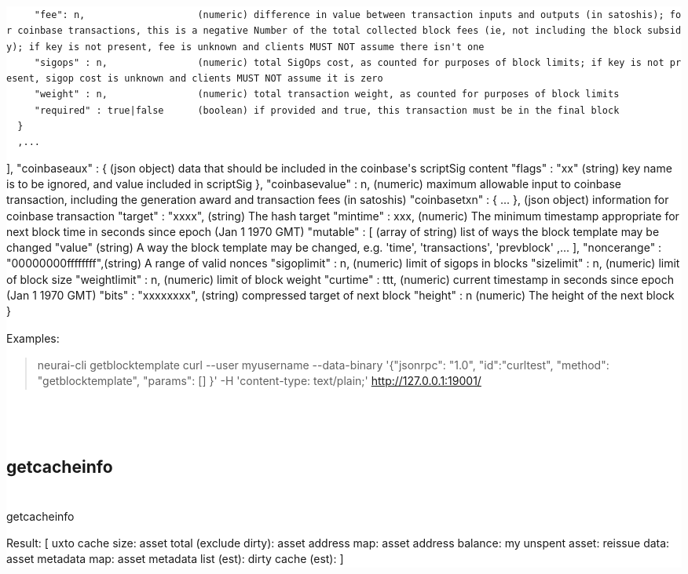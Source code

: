          "fee": n,                    (numeric) difference in value between transaction inputs and outputs (in satoshis); for coinbase transactions, this is a negative Number of the total collected block fees (ie, not including the block subsidy); if key is not present, fee is unknown and clients MUST NOT assume there isn't one
         "sigops" : n,                (numeric) total SigOps cost, as counted for purposes of block limits; if key is not present, sigop cost is unknown and clients MUST NOT assume it is zero
         "weight" : n,                (numeric) total transaction weight, as counted for purposes of block limits
         "required" : true|false      (boolean) if provided and true, this transaction must be in the final block
      }
      ,...
  ],
  "coinbaseaux" : {                 (json object) data that should be included in the coinbase's scriptSig content
      "flags" : "xx"                  (string) key name is to be ignored, and value included in scriptSig
  },
  "coinbasevalue" : n,              (numeric) maximum allowable input to coinbase transaction, including the generation award and transaction fees (in satoshis)
  "coinbasetxn" : { ... },          (json object) information for coinbase transaction
  "target" : "xxxx",                (string) The hash target
  "mintime" : xxx,                  (numeric) The minimum timestamp appropriate for next block time in seconds since epoch (Jan 1 1970 GMT)
  "mutable" : [                     (array of string) list of ways the block template may be changed 
     "value"                          (string) A way the block template may be changed, e.g. 'time', 'transactions', 'prevblock'
     ,...
  ],
  "noncerange" : "00000000ffffffff",(string) A range of valid nonces
  "sigoplimit" : n,                 (numeric) limit of sigops in blocks
  "sizelimit" : n,                  (numeric) limit of block size
  "weightlimit" : n,                (numeric) limit of block weight
  "curtime" : ttt,                  (numeric) current timestamp in seconds since epoch (Jan 1 1970 GMT)
  "bits" : "xxxxxxxx",              (string) compressed target of next block
  "height" : n                      (numeric) The height of the next block
}

Examples:
> neurai-cli getblocktemplate 
> curl --user myusername --data-binary '{"jsonrpc": "1.0", "id":"curltest", "method": "getblocktemplate", "params": [] }' -H 'content-type: text/plain;' http://127.0.0.1:19001/
 
&nbsp;<br> &nbsp;<br/>
## getcacheinfo
&nbsp;<br/>  getcacheinfo 

Result:
[
  uxto cache size:
  asset total (exclude dirty):
  asset address map:
  asset address balance:
  my unspent asset:
  reissue data:
  asset metadata map:
  asset metadata list (est):
  dirty cache (est):
]
